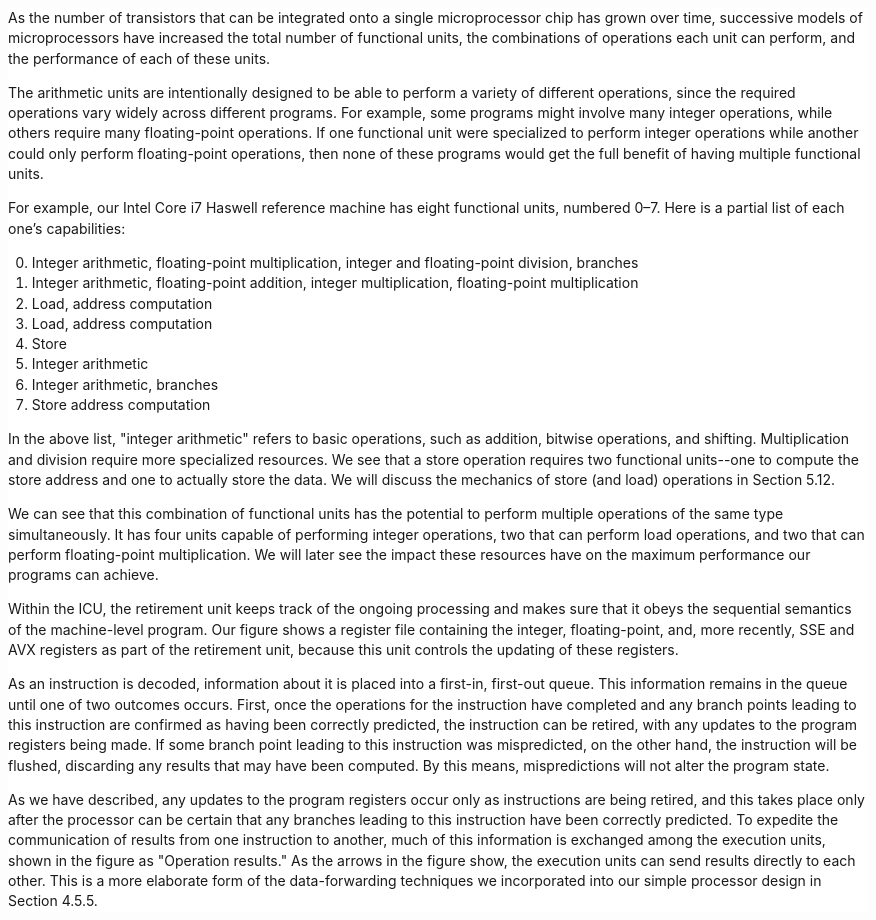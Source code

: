 As the number of transistors that can be integrated onto a single microprocessor chip has grown over time, successive models of microprocessors have increased the total number of functional units, the combinations of operations each unit can perform, and the performance of each of these units. 

The arithmetic units are intentionally designed to be able to perform a variety of different operations, since the required operations vary widely across different programs. For example, some programs might involve many integer operations, while others require many floating-point operations. If one functional unit were specialized to perform integer operations while another could only perform floating-point operations, then none of these programs would get the full benefit of having multiple functional units.

For example, our Intel Core i7 Haswell reference machine has eight functional units, numbered 0–7. Here is a partial list of each one’s capabilities:

0. Integer arithmetic, floating-point multiplication, integer and floating-point division, branches
1. Integer arithmetic, floating-point addition, integer multiplication, floating-point multiplication
2. Load, address computation
3. Load, address computation
4. Store
5. Integer arithmetic
6. Integer arithmetic, branches
7. Store address computation

In the above list, "integer arithmetic" refers to basic operations, such as addition, bitwise operations, and shifting. Multiplication and division require more specialized resources. We see that a store operation requires two functional units--one to compute the store address and one to actually store the data. We will discuss the mechanics of store (and load) operations in Section 5.12.

We can see that this combination of functional units has the potential to perform multiple operations of the same type simultaneously. It has four units capable of performing integer operations, two that can perform load operations, and two that can perform floating-point multiplication. We will later see the impact these resources have on the maximum performance our programs can achieve.

Within the ICU, the retirement unit keeps track of the ongoing processing and makes sure that it obeys the sequential semantics of the machine-level program. Our figure shows a register file containing the integer, floating-point, and, more recently, SSE and AVX registers as part of the retirement unit, because this unit controls the updating of these registers. 

As an instruction is decoded, information about it is placed into a first-in, first-out queue. This information remains in the queue until one of two outcomes occurs. First, once the operations for the instruction have completed and any branch points leading to this instruction are confirmed as having been correctly predicted, the instruction can be retired, with any updates to the program registers being made. If some branch point leading to this instruction was mispredicted, on the other hand, the instruction will be flushed, discarding any results that may have been computed. By this means, mispredictions will not alter the program state.

As we have described, any updates to the program registers occur only as instructions are being retired, and this takes place only after the processor can be certain that any branches leading to this instruction have been correctly predicted. To expedite the communication of results from one instruction to another, much of this information is exchanged among the execution units, shown in the figure as "Operation results." As the arrows in the figure show, the execution units can send results directly to each other. This is a more elaborate form of the data-forwarding techniques we incorporated into our simple processor design in Section 4.5.5.
